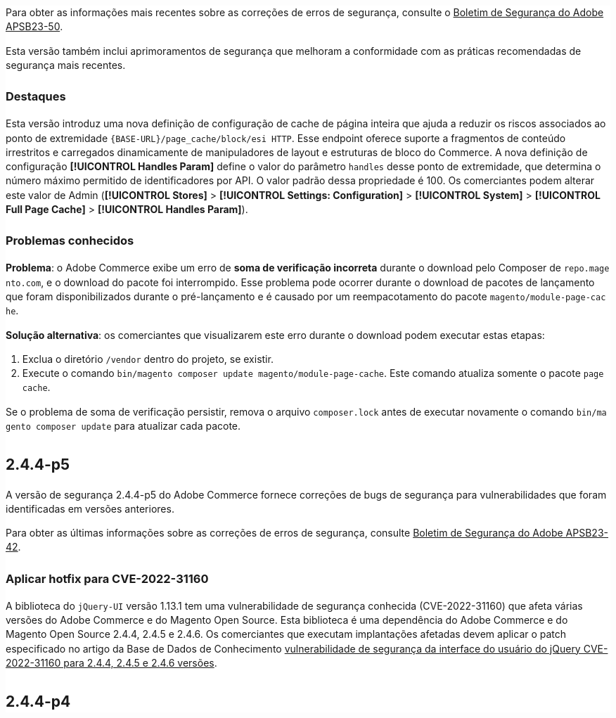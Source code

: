 Para obter as informações mais recentes sobre as correções de erros de segurança, consulte o [Boletim de Segurança do Adobe APSB23-50](https://helpx.adobe.com/security/products/magento/apsb23-50.html).

Esta versão também inclui aprimoramentos de segurança que melhoram a conformidade com as práticas recomendadas de segurança mais recentes.

### Destaques

Esta versão introduz uma nova definição de configuração de cache de página inteira que ajuda a reduzir os riscos associados ao ponto de extremidade `{BASE-URL}/page_cache/block/esi HTTP`. Esse endpoint oferece suporte a fragmentos de conteúdo irrestritos e carregados dinamicamente de manipuladores de layout e estruturas de bloco do Commerce. A nova definição de configuração **[!UICONTROL Handles Param]** define o valor do parâmetro `handles` desse ponto de extremidade, que determina o número máximo permitido de identificadores por API. O valor padrão dessa propriedade é 100. Os comerciantes podem alterar este valor de Admin (**[!UICONTROL Stores]** > **[!UICONTROL Settings: Configuration]** > **[!UICONTROL System]** > **[!UICONTROL Full Page Cache]** > **[!UICONTROL Handles Param]**). 

### Problemas conhecidos

**Problema**: o Adobe Commerce exibe um erro de **soma de verificação incorreta** durante o download pelo Composer de `repo.magento.com`, e o download do pacote foi interrompido. Esse problema pode ocorrer durante o download de pacotes de lançamento que foram disponibilizados durante o pré-lançamento e é causado por um reempacotamento do pacote `magento/module-page-cache`.

**Solução alternativa**: os comerciantes que visualizarem este erro durante o download podem executar estas etapas:

1) Exclua o diretório `/vendor` dentro do projeto, se existir.
2) Execute o comando `bin/magento composer update magento/module-page-cache`. Este comando atualiza somente o pacote `page cache`.

Se o problema de soma de verificação persistir, remova o arquivo `composer.lock` antes de executar novamente o comando `bin/magento composer update` para atualizar cada pacote.

## 2.4.4-p5

A versão de segurança 2.4.4-p5 do Adobe Commerce fornece correções de bugs de segurança para vulnerabilidades que foram identificadas em versões anteriores.

Para obter as últimas informações sobre as correções de erros de segurança, consulte [Boletim de Segurança do Adobe APSB23-42](https://helpx.adobe.com/security/products/magento/apsb23-42.html).

### Aplicar hotfix para CVE-2022-31160

A biblioteca do `jQuery-UI` versão 1.13.1 tem uma vulnerabilidade de segurança conhecida (CVE-2022-31160) que afeta várias versões do Adobe Commerce e do Magento Open Source. Esta biblioteca é uma dependência do Adobe Commerce e do Magento Open Source 2.4.4, 2.4.5 e 2.4.6. Os comerciantes que executam implantações afetadas devem aplicar o patch especificado no artigo da Base de Dados de Conhecimento [vulnerabilidade de segurança da interface do usuário do jQuery CVE-2022-31160 para 2.4.4, 2.4.5 e 2.4.6 versões](https://experienceleague.adobe.com/docs/commerce-knowledge-base/kb/troubleshooting/known-issues-patches-attached/jquery-cve-2022-31160-fix-2.4.4-2.4.5-2.4.6.html).

## 2.4.4-p4

